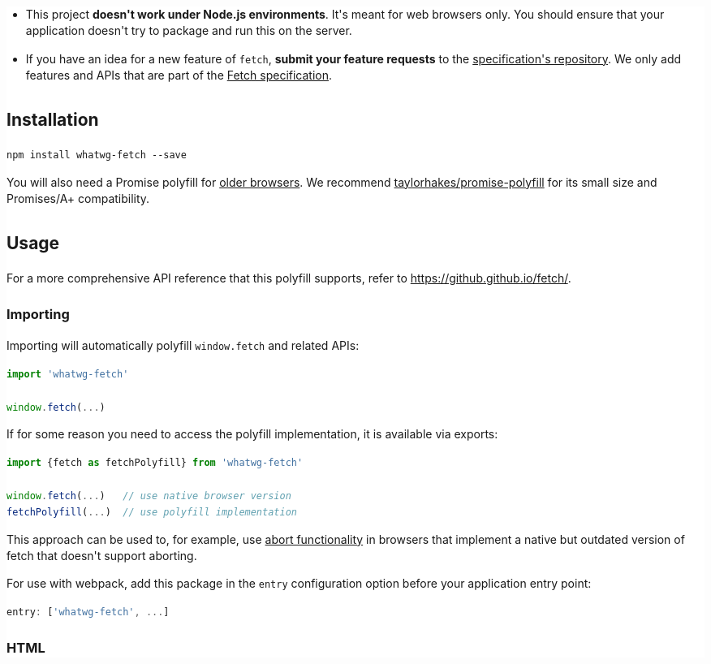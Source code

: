 * This project **doesn't work under Node.js environments**. It's meant for web
  browsers only. You should ensure that your application doesn't try to package
  and run this on the server.

* If you have an idea for a new feature of `fetch`, **submit your feature
  requests** to the [specification's repository](https://github.com/whatwg/fetch/issues).
  We only add features and APIs that are part of the [Fetch specification][].

## Installation

```
npm install whatwg-fetch --save
```

You will also need a Promise polyfill for [older browsers](http://caniuse.com/#feat=promises).
We recommend [taylorhakes/promise-polyfill](https://github.com/taylorhakes/promise-polyfill)
for its small size and Promises/A+ compatibility.

## Usage

For a more comprehensive API reference that this polyfill supports, refer to
https://github.github.io/fetch/.

### Importing

Importing will automatically polyfill `window.fetch` and related APIs:

```javascript
import 'whatwg-fetch'

window.fetch(...)
```

If for some reason you need to access the polyfill implementation, it is
available via exports:

```javascript
import {fetch as fetchPolyfill} from 'whatwg-fetch'

window.fetch(...)   // use native browser version
fetchPolyfill(...)  // use polyfill implementation
```

This approach can be used to, for example, use [abort
functionality](#aborting-requests) in browsers that implement a native but
outdated version of fetch that doesn't support aborting.

For use with webpack, add this package in the `entry` configuration option
before your application entry point:

```javascript
entry: ['whatwg-fetch', ...]
```

### HTML


  [fetch specification]: https://fetch.spec.whatwg.org
  [cors]: https://developer.mozilla.org/en-US/docs/Web/HTTP/Access_control_CORS
  [csrf]: https://www.owasp.org/index.php/Cross-Site_Request_Forgery_(CSRF)_Prevention_Cheat_Sheet
  [forbidden header name]: https://developer.mozilla.org/en-US/docs/Glossary/Forbidden_header_name